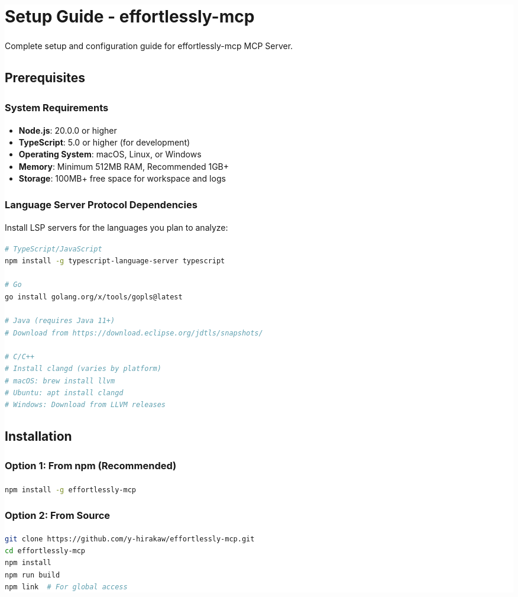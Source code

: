 # Setup Guide - effortlessly-mcp

Complete setup and configuration guide for effortlessly-mcp MCP Server.

## Prerequisites

### System Requirements

- **Node.js**: 20.0.0 or higher
- **TypeScript**: 5.0 or higher (for development)
- **Operating System**: macOS, Linux, or Windows
- **Memory**: Minimum 512MB RAM, Recommended 1GB+
- **Storage**: 100MB+ free space for workspace and logs

### Language Server Protocol Dependencies

Install LSP servers for the languages you plan to analyze:

```bash
# TypeScript/JavaScript
npm install -g typescript-language-server typescript

# Go
go install golang.org/x/tools/gopls@latest

# Java (requires Java 11+)
# Download from https://download.eclipse.org/jdtls/snapshots/

# C/C++
# Install clangd (varies by platform)
# macOS: brew install llvm
# Ubuntu: apt install clangd
# Windows: Download from LLVM releases
```

## Installation

### Option 1: From npm (Recommended)

```bash
npm install -g effortlessly-mcp
```

### Option 2: From Source

```bash
git clone https://github.com/y-hirakaw/effortlessly-mcp.git
cd effortlessly-mcp
npm install
npm run build
npm link  # For global access
```
